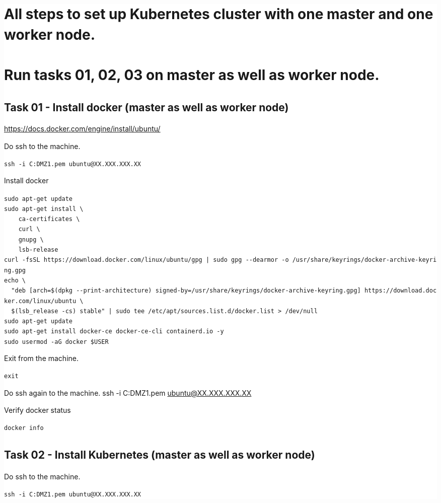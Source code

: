 
# All steps to set up Kubernetes cluster with one master and one worker node.

# Run tasks 01, 02, 03 on master as well as worker node.
## Task 01 - Install docker (master as well as worker node)
https://docs.docker.com/engine/install/ubuntu/

Do ssh to the machine.

```console
ssh -i C:DMZ1.pem ubuntu@XX.XXX.XXX.XX
```

Install docker
```console
sudo apt-get update
sudo apt-get install \
    ca-certificates \
    curl \
    gnupg \
    lsb-release
curl -fsSL https://download.docker.com/linux/ubuntu/gpg | sudo gpg --dearmor -o /usr/share/keyrings/docker-archive-keyring.gpg
echo \
  "deb [arch=$(dpkg --print-architecture) signed-by=/usr/share/keyrings/docker-archive-keyring.gpg] https://download.docker.com/linux/ubuntu \
  $(lsb_release -cs) stable" | sudo tee /etc/apt/sources.list.d/docker.list > /dev/null
sudo apt-get update
sudo apt-get install docker-ce docker-ce-cli containerd.io -y
sudo usermod -aG docker $USER
```

Exit from the machine.
```console
exit
```

Do ssh again to the machine.
ssh -i C:DMZ1.pem ubuntu@XX.XXX.XXX.XX

Verify docker status
```console
docker info
```

## Task 02 - Install Kubernetes (master as well as worker node)
Do ssh to the machine.

```console
ssh -i C:DMZ1.pem ubuntu@XX.XXX.XXX.XX
```
